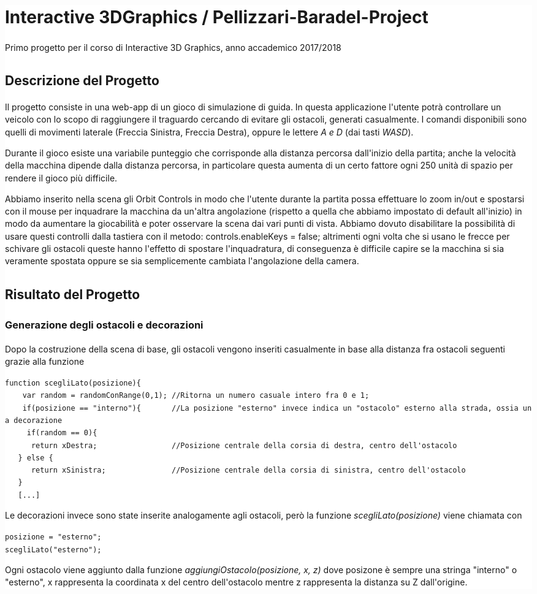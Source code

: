 # Interactive 3DGraphics / Pellizzari-Baradel-Project
Primo progetto per il corso di Interactive 3D Graphics, anno accademico 2017/2018

## Descrizione del Progetto
Il progetto consiste in una web-app di un gioco di simulazione di guida. In questa applicazione l'utente potrà controllare un veicolo con lo scopo di raggiungere il traguardo cercando di evitare gli ostacoli, generati casualmente.
I comandi disponibili sono quelli di movimenti laterale (Freccia Sinistra, Freccia Destra), oppure le lettere *A e D* (dai tasti *WASD*).

Durante il gioco esiste una variabile punteggio che corrisponde alla distanza percorsa dall'inizio della partita; anche la velocità della macchina dipende dalla distanza percorsa, in particolare questa aumenta di un certo fattore ogni 250 unità di spazio per rendere il gioco più difficile.

Abbiamo inserito nella scena gli Orbit Controls in modo che l'utente durante la partita possa effettuare lo zoom in/out e spostarsi con il mouse per inquadrare la macchina da un'altra angolazione (rispetto a quella che abbiamo impostato di default all'inizio) in modo da aumentare la giocabilità e poter osservare la scena dai vari punti di vista. Abbiamo dovuto disabilitare la possibilità di usare questi controlli dalla tastiera con il metodo: controls.enableKeys = false; altrimenti ogni volta che si usano le frecce per schivare gli ostacoli queste hanno l'effetto di spostare l'inquadratura, di conseguenza è difficile capire se la macchina si sia veramente spostata oppure se sia semplicemente cambiata l'angolazione della camera.

## Risultato del Progetto
### Generazione degli ostacoli e decorazioni
Dopo la costruzione della scena di base, gli ostacoli vengono inseriti casualmente in base alla distanza fra ostacoli seguenti grazie alla funzione
```
function scegliLato(posizione){
	var random = randomConRange(0,1); //Ritorna un numero casuale intero fra 0 e 1;
	if(posizione == "interno"){       //La posizione "esterno" invece indica un "ostacolo" esterno alla strada, ossia una decorazione
	 if(random == 0){
	  return xDestra;                 //Posizione centrale della corsia di destra, centro dell'ostacolo
   } else {
	  return xSinistra;               //Posizione centrale della corsia di sinistra, centro dell'ostacolo
   }
   [...]
```
Le decorazioni invece sono state inserite analogamente agli ostacoli, però la funzione *scegliLato(posizione)* viene chiamata con
```
posizione = "esterno";
scegliLato("esterno");
```
Ogni ostacolo viene aggiunto dalla funzione *aggiungiOstacolo(posizione, x, z)* dove posizone è sempre una stringa "interno" o "esterno", x rappresenta la coordinata x del centro dell'ostacolo mentre z rappresenta la distanza su Z dall'origine.

